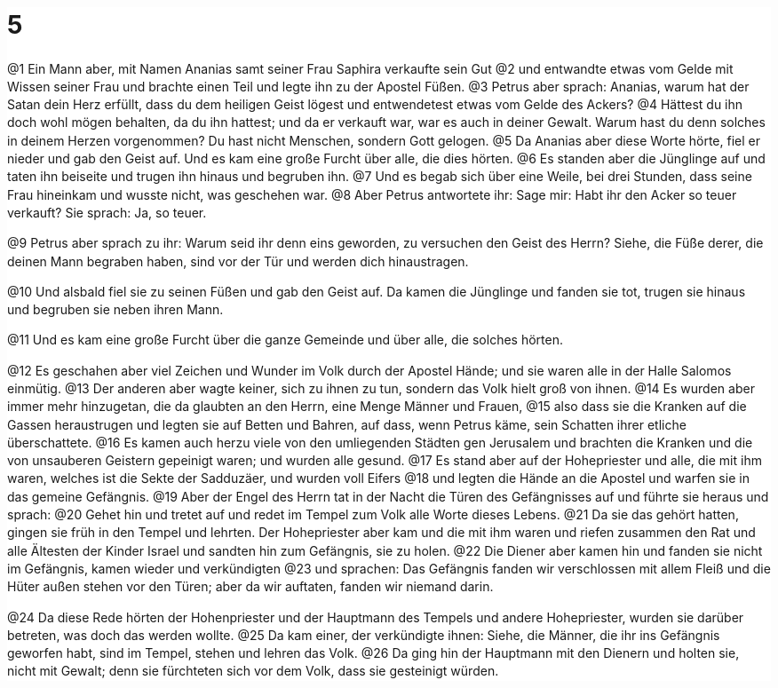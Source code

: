 # 5
@1 Ein Mann aber, mit Namen Ananias samt seiner Frau Saphira verkaufte sein Gut @2 und entwandte etwas vom Gelde mit Wissen seiner Frau und brachte einen Teil und legte ihn zu der Apostel Füßen. @3 Petrus aber sprach: Ananias, warum hat der Satan dein Herz erfüllt, dass du dem heiligen Geist lögest und entwendetest etwas vom Gelde des Ackers? @4 Hättest du ihn doch wohl mögen behalten, da du ihn hattest; und da er verkauft war, war es auch in deiner Gewalt. Warum hast du denn solches in deinem Herzen vorgenommen? Du hast nicht Menschen, sondern Gott gelogen. @5 Da Ananias aber diese Worte hörte, fiel er nieder und gab den Geist auf. Und es kam eine große Furcht über alle, die dies hörten. @6 Es standen aber die Jünglinge auf und taten ihn beiseite und trugen ihn hinaus und begruben ihn. @7 Und es begab sich über eine Weile, bei drei Stunden, dass seine Frau hineinkam und wusste nicht, was geschehen war. @8 Aber Petrus antwortete ihr: Sage mir: Habt ihr den Acker so teuer verkauft? Sie sprach: Ja, so teuer. 

@9 Petrus aber sprach zu ihr: Warum seid ihr denn eins geworden, zu versuchen den Geist des Herrn? Siehe, die Füße derer, die deinen Mann begraben haben, sind vor der Tür und werden dich hinaustragen. 

@10 Und alsbald fiel sie zu seinen Füßen und gab den Geist auf. Da kamen die Jünglinge und fanden sie tot, trugen sie hinaus und begruben sie neben ihren Mann. 

@11 Und es kam eine große Furcht über die ganze Gemeinde und über alle, die solches hörten. 

@12 Es geschahen aber viel Zeichen und Wunder im Volk durch der Apostel Hände; und sie waren alle in der Halle Salomos einmütig. @13 Der anderen aber wagte keiner, sich zu ihnen zu tun, sondern das Volk hielt groß von ihnen. @14 Es wurden aber immer mehr hinzugetan, die da glaubten an den Herrn, eine Menge Männer und Frauen, @15 also dass sie die Kranken auf die Gassen heraustrugen und legten sie auf Betten und Bahren, auf dass, wenn Petrus käme, sein Schatten ihrer etliche überschattete. @16 Es kamen auch herzu viele von den umliegenden Städten gen Jerusalem und brachten die Kranken und die von unsauberen Geistern gepeinigt waren; und wurden alle gesund. @17 Es stand aber auf der Hohepriester und alle, die mit ihm waren, welches ist die Sekte der Sadduzäer, und wurden voll Eifers @18 und legten die Hände an die Apostel und warfen sie in das gemeine Gefängnis. @19 Aber der Engel des Herrn tat in der Nacht die Türen des Gefängnisses auf und führte sie heraus und sprach: @20 Gehet hin und tretet auf und redet im Tempel zum Volk alle Worte dieses Lebens. @21 Da sie das gehört hatten, gingen sie früh in den Tempel und lehrten. Der Hohepriester aber kam und die mit ihm waren und riefen zusammen den Rat und alle Ältesten der Kinder Israel und sandten hin zum Gefängnis, sie zu holen. @22 Die Diener aber kamen hin und fanden sie nicht im Gefängnis, kamen wieder und verkündigten @23 und sprachen: Das Gefängnis fanden wir verschlossen mit allem Fleiß und die Hüter außen stehen vor den Türen; aber da wir auftaten, fanden wir niemand darin. 

@24 Da diese Rede hörten der Hohenpriester und der Hauptmann des Tempels und andere Hohepriester, wurden sie darüber betreten, was doch das werden wollte. @25 Da kam einer, der verkündigte ihnen: Siehe, die Männer, die ihr ins Gefängnis geworfen habt, sind im Tempel, stehen und lehren das Volk. @26 Da ging hin der Hauptmann mit den Dienern und holten sie, nicht mit Gewalt; denn sie fürchteten sich vor dem Volk, dass sie gesteinigt würden. 
